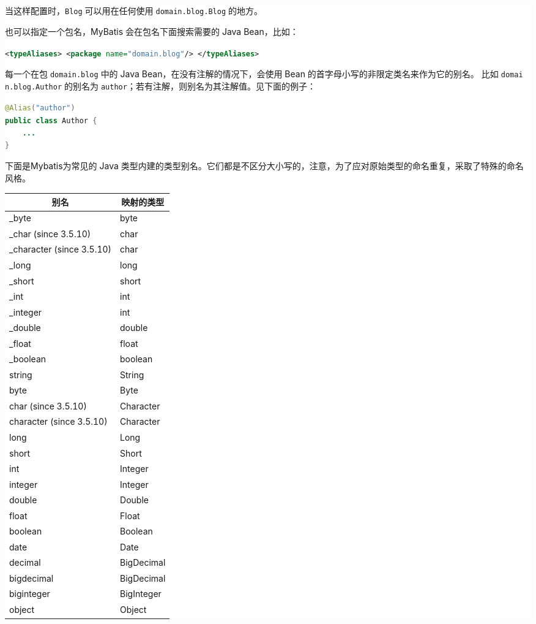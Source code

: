 当这样配置时，`Blog` 可以用在任何使用 `domain.blog.Blog` 的地方。

也可以指定一个包名，MyBatis 会在包名下面搜索需要的 Java Bean，比如：

```xml
<typeAliases> <package name="domain.blog"/> </typeAliases>
```

每一个在包 `domain.blog` 中的 Java Bean，在没有注解的情况下，会使用 Bean 的首字母小写的非限定类名来作为它的别名。 比如 `domain.blog.Author` 的别名为 `author`；若有注解，则别名为其注解值。见下面的例子：

```java
@Alias("author")
public class Author {
    ...
}
```

下面是Mybatis为常见的 Java 类型内建的类型别名。它们都是不区分大小写的，注意，为了应对原始类型的命名重复，采取了特殊的命名风格。

| 别名                         | 映射的类型      |
| -------------------------- | ---------- |
| \_byte                     | byte       |
| \_char (since 3.5.10)      | char       |
| \_character (since 3.5.10) | char       |
| \_long                     | long       |
| \_short                    | short      |
| \_int                      | int        |
| \_integer                  | int        |
| \_double                   | double     |
| \_float                    | float      |
| \_boolean                  | boolean    |
| string                     | String     |
| byte                       | Byte       |
| char (since 3.5.10)        | Character  |
| character (since 3.5.10)   | Character  |
| long                       | Long       |
| short                      | Short      |
| int                        | Integer    |
| integer                    | Integer    |
| double                     | Double     |
| float                      | Float      |
| boolean                    | Boolean    |
| date                       | Date       |
| decimal                    | BigDecimal |
| bigdecimal                 | BigDecimal |
| biginteger                 | BigInteger |
| object                     | Object     |
